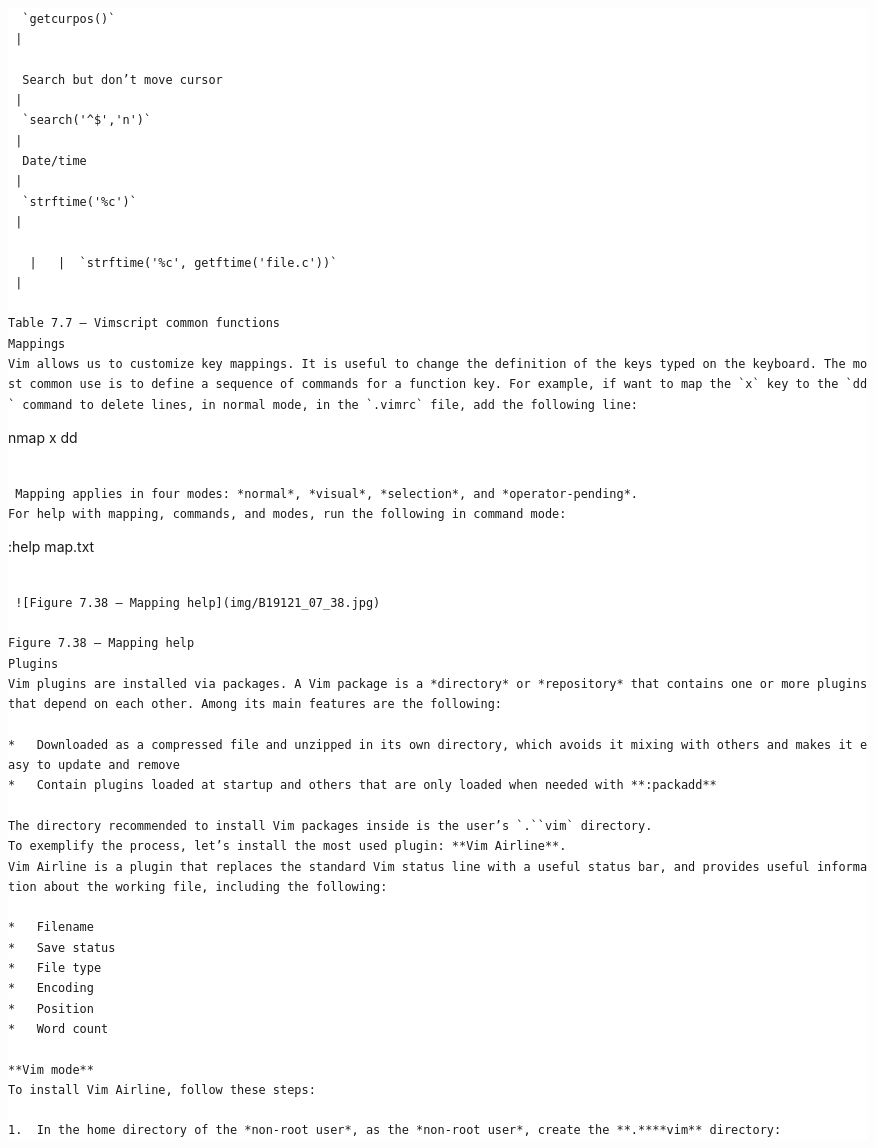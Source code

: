 ```
  `getcurpos()`
 |

  Search but don’t move cursor
 |
  `search('^$','n')`
 |
  Date/time
 |
  `strftime('%c')`
 |

   |   |  `strftime('%c', getftime('file.c'))`
 |

Table 7.7 – Vimscript common functions
Mappings
Vim allows us to customize key mappings. It is useful to change the definition of the keys typed on the keyboard. The most common use is to define a sequence of commands for a function key. For example, if want to map the `x` key to the `dd` command to delete lines, in normal mode, in the `.vimrc` file, add the following line:

```

nmap x dd

```

 Mapping applies in four modes: *normal*, *visual*, *selection*, and *operator-pending*.
For help with mapping, commands, and modes, run the following in command mode:

```

:help map.txt

```

 ![Figure 7.38 – Mapping help](img/B19121_07_38.jpg)

Figure 7.38 – Mapping help
Plugins
Vim plugins are installed via packages. A Vim package is a *directory* or *repository* that contains one or more plugins that depend on each other. Among its main features are the following:

*   Downloaded as a compressed file and unzipped in its own directory, which avoids it mixing with others and makes it easy to update and remove
*   Contain plugins loaded at startup and others that are only loaded when needed with **:packadd**

The directory recommended to install Vim packages inside is the user’s `.``vim` directory.
To exemplify the process, let’s install the most used plugin: **Vim Airline**.
Vim Airline is a plugin that replaces the standard Vim status line with a useful status bar, and provides useful information about the working file, including the following:

*   Filename
*   Save status
*   File type
*   Encoding
*   Position
*   Word count

**Vim mode**
To install Vim Airline, follow these steps:

1.  In the home directory of the *non-root user*, as the *non-root user*, create the **.****vim** directory:
```